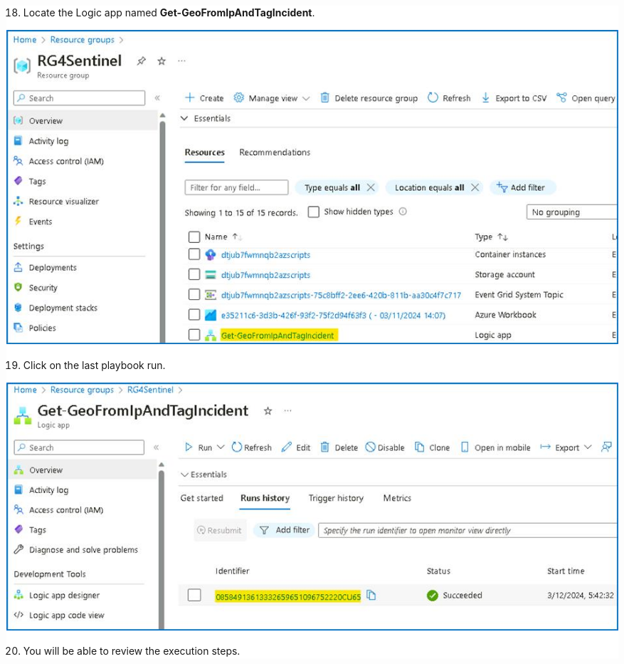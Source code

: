 18. Locate the Logic app named **Get-GeoFromIpAndTagIncident**.

![](./media/image194.jpeg)

19. Click on the last playbook run.

![](./media/image195.jpeg)

20. You will be able to review the execution steps.
